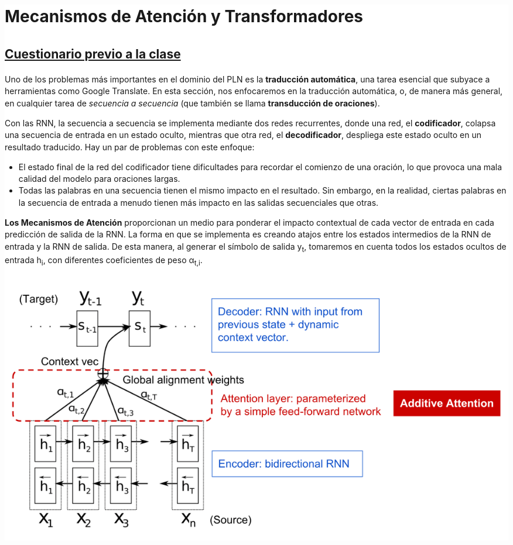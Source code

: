 # Mecanismos de Atención y Transformadores

## [Cuestionario previo a la clase](https://red-field-0a6ddfd03.1.azurestaticapps.net/quiz/118)

Uno de los problemas más importantes en el dominio del PLN es la **traducción automática**, una tarea esencial que subyace a herramientas como Google Translate. En esta sección, nos enfocaremos en la traducción automática, o, de manera más general, en cualquier tarea de *secuencia a secuencia* (que también se llama **transducción de oraciones**).

Con las RNN, la secuencia a secuencia se implementa mediante dos redes recurrentes, donde una red, el **codificador**, colapsa una secuencia de entrada en un estado oculto, mientras que otra red, el **decodificador**, despliega este estado oculto en un resultado traducido. Hay un par de problemas con este enfoque:

* El estado final de la red del codificador tiene dificultades para recordar el comienzo de una oración, lo que provoca una mala calidad del modelo para oraciones largas.
* Todas las palabras en una secuencia tienen el mismo impacto en el resultado. Sin embargo, en la realidad, ciertas palabras en la secuencia de entrada a menudo tienen más impacto en las salidas secuenciales que otras.

**Los Mecanismos de Atención** proporcionan un medio para ponderar el impacto contextual de cada vector de entrada en cada predicción de salida de la RNN. La forma en que se implementa es creando atajos entre los estados intermedios de la RNN de entrada y la RNN de salida. De esta manera, al generar el símbolo de salida y<sub>t</sub>, tomaremos en cuenta todos los estados ocultos de entrada h<sub>i</sub>, con diferentes coeficientes de peso α<sub>t,i</sub>.

![Imagen que muestra un modelo de codificador/decodificador con una capa de atención aditiva](../../../../../translated_images/encoder-decoder-attention.7a726296894fb567aa2898c94b17b3289087f6705c11907df8301df9e5eeb3de.es.png)
